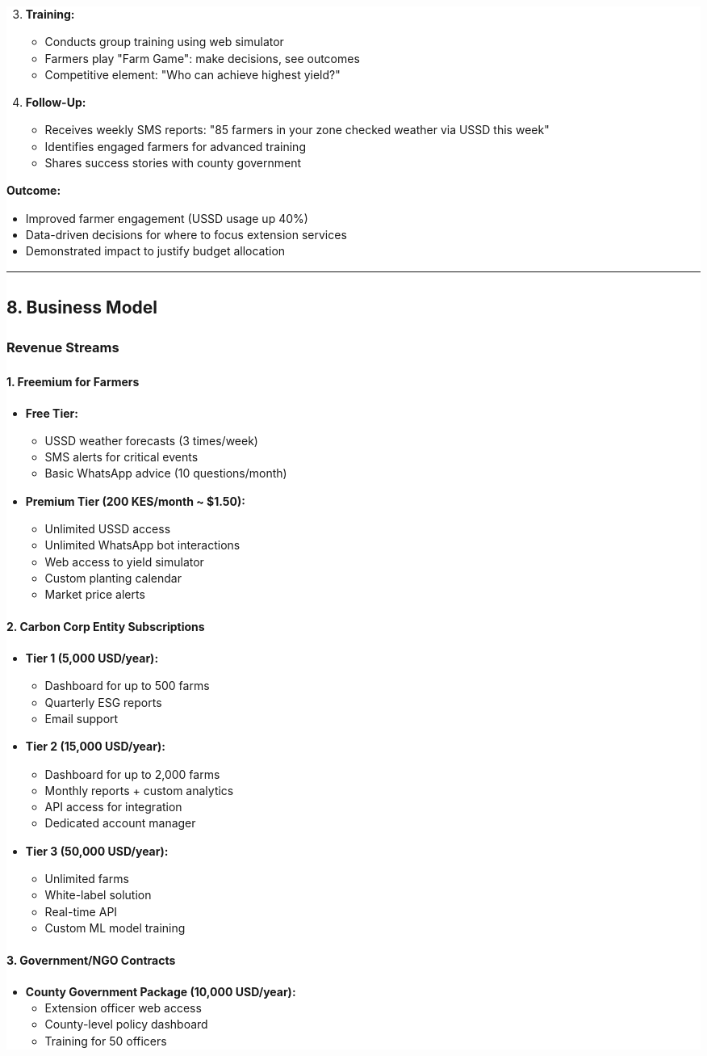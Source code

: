 3. **Training:**
   - Conducts group training using web simulator
   - Farmers play "Farm Game": make decisions, see outcomes
   - Competitive element: "Who can achieve highest yield?"

4. **Follow-Up:**
   - Receives weekly SMS reports: "85 farmers in your zone checked weather via USSD this week"
   - Identifies engaged farmers for advanced training
   - Shares success stories with county government

**Outcome:**
- Improved farmer engagement (USSD usage up 40%)
- Data-driven decisions for where to focus extension services
- Demonstrated impact to justify budget allocation

---

## 8. Business Model

### Revenue Streams

#### 1. Freemium for Farmers
- **Free Tier:**
  - USSD weather forecasts (3 times/week)
  - SMS alerts for critical events
  - Basic WhatsApp advice (10 questions/month)
  
- **Premium Tier (200 KES/month ~ $1.50):**
  - Unlimited USSD access
  - Unlimited WhatsApp bot interactions
  - Web access to yield simulator
  - Custom planting calendar
  - Market price alerts

#### 2. Carbon Corp Entity Subscriptions
- **Tier 1 (5,000 USD/year):**
  - Dashboard for up to 500 farms
  - Quarterly ESG reports
  - Email support
  
- **Tier 2 (15,000 USD/year):**
  - Dashboard for up to 2,000 farms
  - Monthly reports + custom analytics
  - API access for integration
  - Dedicated account manager
  
- **Tier 3 (50,000 USD/year):**
  - Unlimited farms
  - White-label solution
  - Real-time API
  - Custom ML model training

#### 3. Government/NGO Contracts
- **County Government Package (10,000 USD/year):**
  - Extension officer web access
  - County-level policy dashboard
  - Training for 50 officers
  